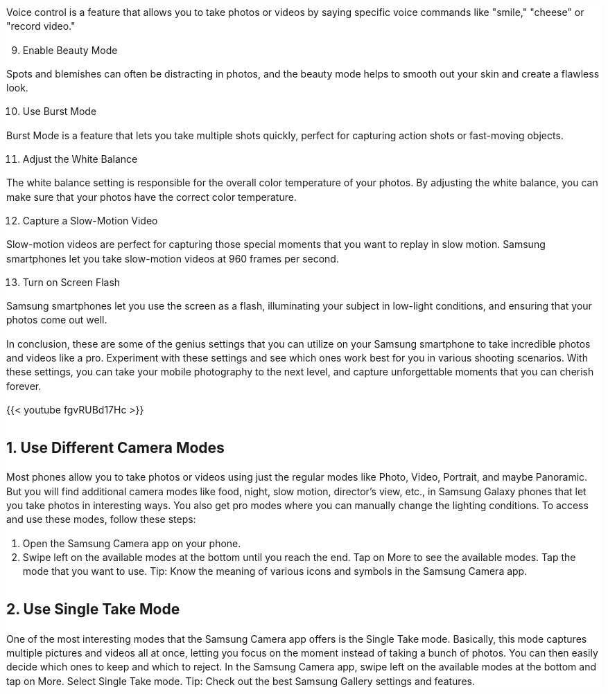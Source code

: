 Voice control is a feature that allows you to take photos or videos by saying specific voice commands like "smile," "cheese" or "record video."

9. Enable Beauty Mode

Spots and blemishes can often be distracting in photos, and the beauty mode helps to smooth out your skin and create a flawless look.

10. Use Burst Mode

Burst Mode is a feature that lets you take multiple shots quickly, perfect for capturing action shots or fast-moving objects.

11. Adjust the White Balance

The white balance setting is responsible for the overall color temperature of your photos. By adjusting the white balance, you can make sure that your photos have the correct color temperature.

12. Capture a Slow-Motion Video

Slow-motion videos are perfect for capturing those special moments that you want to replay in slow motion. Samsung smartphones let you take slow-motion videos at 960 frames per second.

13. Turn on Screen Flash

Samsung smartphones let you use the screen as a flash, illuminating your subject in low-light conditions, and ensuring that your photos come out well.

In conclusion, these are some of the genius settings that you can utilize on your Samsung smartphone to take incredible photos and videos like a pro. Experiment with these settings and see which ones work best for you in various shooting scenarios. With these settings, you can take your mobile photography to the next level, and capture unforgettable moments that you can cherish forever.

{{< youtube fgvRUBd17Hc >}} 



## 1. Use Different Camera Modes


Most phones allow you to take photos or videos using just the regular modes like Photo, Video, Portrait, and maybe Panoramic. But you will find additional camera modes like food, night, slow motion, director’s view, etc., in Samsung Galaxy phones that let you take photos in interesting ways. You also get pro modes where you can manually change the lighting conditions.
To access and use these modes, follow these steps:
1. Open the Samsung Camera app on your phone. 
2. Swipe left on the available modes at the bottom until you reach the end. Tap on More to see the available modes. Tap the mode that you want to use.
Tip: Know the meaning of various icons and symbols in the Samsung Camera app.

 
## 2. Use Single Take Mode


One of the most interesting modes that the Samsung Camera app offers is the Single Take mode. Basically, this mode captures multiple pictures and videos all at once, letting you focus on the moment instead of taking a bunch of photos. You can then easily decide which ones to keep and which to reject.
In the Samsung Camera app, swipe left on the available modes at the bottom and tap on More. Select Single Take mode.
Tip: Check out the best Samsung Gallery settings and features.
